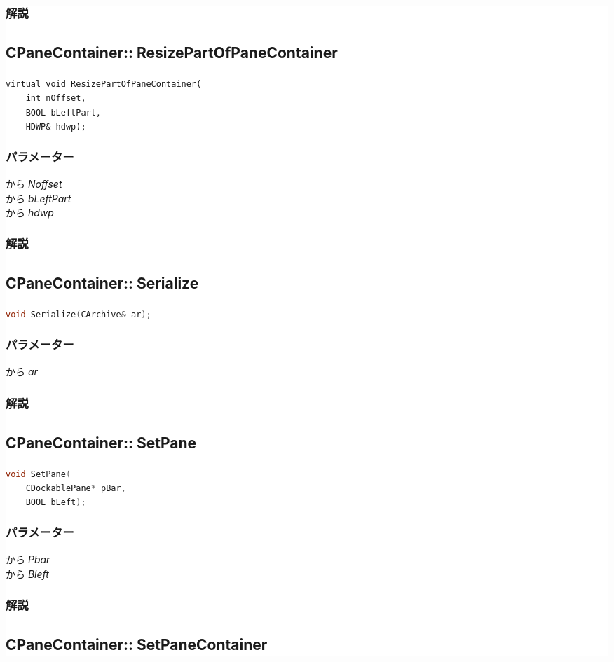 ### <a name="remarks"></a>解説

## <a name="cpanecontainerresizepartofpanecontainer"></a><a name="resizepartofpanecontainer"></a> CPaneContainer:: ResizePartOfPaneContainer

```
virtual void ResizePartOfPaneContainer(
    int nOffset,
    BOOL bLeftPart,
    HDWP& hdwp);
```

### <a name="parameters"></a>パラメーター

から *Noffset*<br/>
から *bLeftPart*<br/>
から *hdwp*<br/>

### <a name="remarks"></a>解説

## <a name="cpanecontainerserialize"></a><a name="serialize"></a> CPaneContainer:: Serialize

```cpp
void Serialize(CArchive& ar);
```

### <a name="parameters"></a>パラメーター

から *ar*<br/>

### <a name="remarks"></a>解説

## <a name="cpanecontainersetpane"></a><a name="setpane"></a> CPaneContainer:: SetPane

```cpp
void SetPane(
    CDockablePane* pBar,
    BOOL bLeft);
```

### <a name="parameters"></a>パラメーター

から *Pbar*<br/>
から *Bleft*<br/>

### <a name="remarks"></a>解説

## <a name="cpanecontainersetpanecontainer"></a><a name="setpanecontainer"></a> CPaneContainer:: SetPaneContainer
